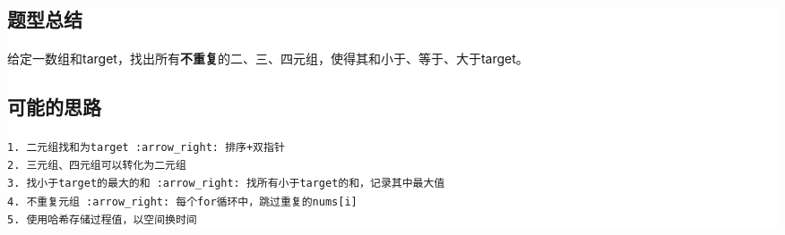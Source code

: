 ## 题型总结

给定一数组和target，找出所有**不重复**的二、三、四元组，使得其和小于、等于、大于target。

## 可能的思路

	1. 二元组找和为target :arrow_right: 排序+双指针
 	2. 三元组、四元组可以转化为二元组
 	3. 找小于target的最大的和 :arrow_right: 找所有小于target的和，记录其中最大值
 	4. 不重复元组 :arrow_right: ​每个for循环中，跳过重复的nums[i]
 	5. 使用哈希存储过程值，以空间换时间

